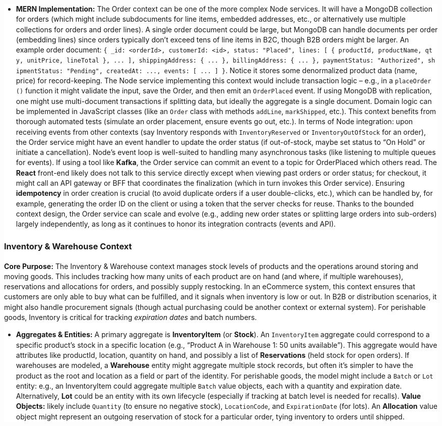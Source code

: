 * **MERN Implementation:** The Order context can be one of the more complex Node services. It will have a MongoDB collection for orders (which might include subdocuments for line items, embedded addresses, etc., or alternatively use multiple collections for orders and order lines). A single order document could be large, but MongoDB can handle documents per order (embedding lines) since orders typically don’t exceed tens of line items in B2C, though B2B orders might be larger. An example order document: `{ _id: <orderId>, customerId: <id>, status: "Placed", lines: [ { productId, productName, qty, unitPrice, lineTotal }, ... ], shippingAddress: { ... }, billingAddress: { ... }, paymentStatus: "Authorized", shipmentStatus: "Pending", createdAt: ..., events: [ ... ] }`. Notice it stores some denormalized product data (name, price) for record-keeping. The Node service implementing this context would include transaction logic – e.g., in a `placeOrder()` function it might validate the input, save the Order, and then emit an `OrderPlaced` event. If using MongoDB with replication, one might use multi-document transactions if splitting data, but ideally the aggregate is a single document. Domain logic can be implemented in JavaScript classes (like an `Order` class with methods `addLine`, `markShipped`, etc.). This context benefits from thorough automated tests (simulate an order placement, ensure events go out, etc.). In terms of Node integration: upon receiving events from other contexts (say Inventory responds with `InventoryReserved` or `InventoryOutOfStock` for an order), the Order service might have an event handler to update the order status (if out-of-stock, maybe set status to “On Hold” or initiate a cancellation). Node’s event loop is well-suited to handling many asynchronous tasks (like listening to multiple queues for events). If using a tool like **Kafka**, the Order service can commit an event to a topic for OrderPlaced which others read. The **React** front-end likely does not talk to this service directly except when viewing past orders or order status; for checkout, it might call an API gateway or BFF that coordinates the finalization (which in turn invokes this Order service). Ensuring **idempotency** in order creation is crucial (to avoid duplicate orders if a user double-clicks, etc.), which can be handled by, for example, generating the order ID on the client or using a token that the server checks for reuse. Thanks to the bounded context design, the Order service can scale and evolve (e.g., adding new order states or splitting large orders into sub-orders) largely independently, as long as it continues to honor its integration contracts (events and API).

### **Inventory & Warehouse Context**

**Core Purpose:** The Inventory & Warehouse context manages stock levels of products and the operations around storing and moving goods. This includes tracking how many units of each product are on hand (and where, if multiple warehouses), reservations and allocations for orders, and possibly supply restocking. In an eCommerce system, this context ensures that customers are only able to buy what can be fulfilled, and it signals when inventory is low or out. In B2B or distribution scenarios, it might also handle procurement signals (though actual purchasing could be another context or external system). For perishable goods, Inventory is critical for tracking *expiration dates* and batch numbers.

* **Aggregates & Entities:** A primary aggregate is **InventoryItem** (or **Stock**). An `InventoryItem` aggregate could correspond to a specific product’s stock in a specific location (e.g., “Product A in Warehouse 1: 50 units available”). This aggregate would have attributes like productId, location, quantity on hand, and possibly a list of **Reservations** (held stock for open orders). If warehouses are modeled, a **Warehouse** entity might aggregate multiple stock records, but often it’s simpler to have the product as the root and location as a field or part of the identity. For perishable goods, the model might include a `Batch` or `Lot` entity: e.g., an InventoryItem could aggregate multiple `Batch` value objects, each with a quantity and expiration date. Alternatively, **Lot** could be an entity with its own lifecycle (especially if tracking at batch level is needed for recalls). **Value Objects:** likely include `Quantity` (to ensure no negative stock), `LocationCode`, and `ExpirationDate` (for lots). An **Allocation** value object might represent an outgoing reservation of stock for a particular order, tying inventory to orders until shipped.
